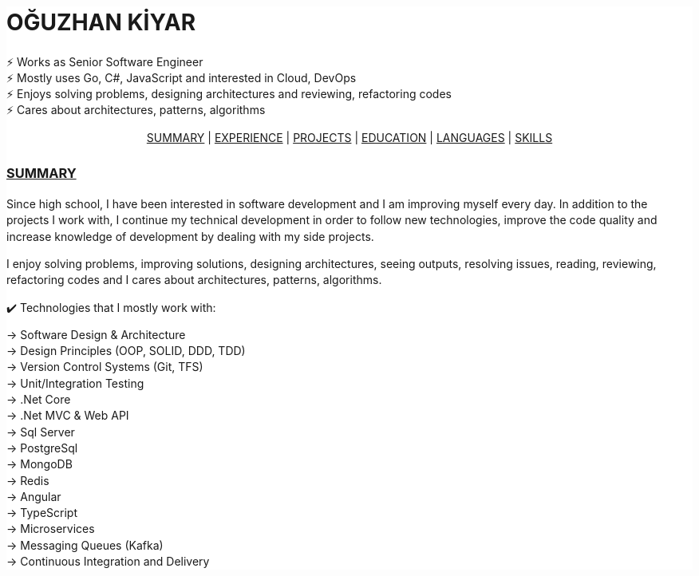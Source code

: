 # OĞUZHAN KİYAR

⚡ Works as Senior Software Engineer
<br />
⚡ Mostly uses Go, C#, JavaScript and interested in Cloud, DevOps
<br />
⚡ Enjoys solving problems, designing architectures and reviewing, refactoring codes
<br />
⚡ Cares about architectures, patterns, algorithms

<div align="center">
<a href="summary.md">SUMMARY</a> | 
<a href="experience.md">EXPERIENCE</a> | 
<a href="projects.md">PROJECTS</a> | 
<a href="education.md">EDUCATION</a> | 
<a href="languages.md">LANGUAGES</a> | 
<a href="skills.md">SKILLS</a>
</div>

### <a href="summary.md" name="summary">SUMMARY</a>

Since high school, I have been interested in software development and I am improving myself every day. In addition to the projects I work with, I continue my technical development in order to follow new technologies, improve the code quality and increase knowledge of development by dealing with my side projects.

I enjoy solving problems, improving solutions, designing architectures, seeing outputs, resolving issues, reading, reviewing, refactoring codes and I cares about architectures, patterns, algorithms.

✔️ Technologies that I mostly work with:

→ Software Design & Architecture
<br />
→ Design Principles (OOP, SOLID, DDD, TDD)
<br />
→ Version Control Systems (Git, TFS)
<br />
→ Unit/Integration Testing
<br />
→ .Net Core
<br />
→ .Net MVC & Web API
<br />
→ Sql Server
<br />
→ PostgreSql
<br />
→ MongoDB
<br />
→ Redis
<br />
→ Angular
<br />
→ TypeScript
<br />
→ Microservices
<br />
→ Messaging Queues (Kafka)
<br />
→ Continuous Integration and Delivery
